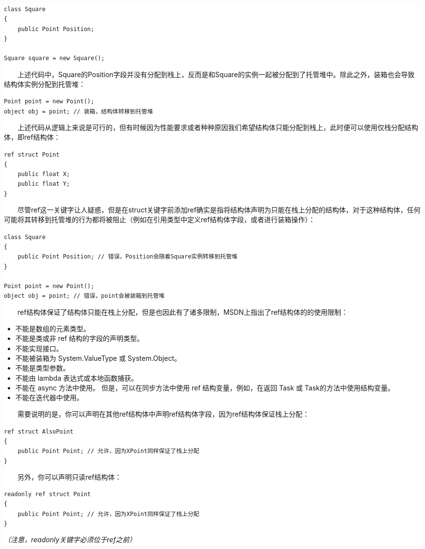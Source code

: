     class Square
    {
        public Point Position;
    }
    
    Square square = new Square();

  上述代码中，Square的Position字段并没有分配到栈上，反而是和Square的实例一起被分配到了托管堆中。除此之外，装箱也会导致结构体实例分配到托管堆：

    Point point = new Point();
    object obj = point; // 装箱，结构体转移到托管堆

  上述代码从逻辑上来说是可行的，但有时候因为性能要求或者种种原因我们希望结构体只能分配到栈上，此时便可以使用仅栈分配结构体，即ref结构体：

    ref struct Point
    {
        public float X;
        public float Y;
    }

  尽管ref这一关键字让人疑惑，但是在struct关键字前添加ref确实是指将结构体声明为只能在栈上分配的结构体，对于这种结构体，任何可能将其转移到托管堆的行为都将被阻止（例如在引用类型中定义ref结构体字段，或者进行装箱操作）：

    class Square
    {
        public Point Position; // 错误，Position会随着Square实例转移到托管堆
    }
    
    Point point = new Point();
    object obj = point; // 错误，point会被装箱到托管堆

  ref结构体保证了结构体只能在栈上分配，但是也因此有了诸多限制，MSDN上指出了ref结构体的的使用限制：

*   不能是数组的元素类型。
*   不能是类或非 ref 结构的字段的声明类型。
*   不能实现接口。
*   不能被装箱为 System.ValueType 或 System.Object。
*   不能是类型参数。
*   不能由 lambda 表达式或本地函数捕获。
*   不能在 async 方法中使用。 但是，可以在同步方法中使用 ref 结构变量，例如，在返回 Task 或 Task<TResult>的方法中使用结构变量。
*   不能在迭代器中使用。

  需要说明的是，你可以声明在其他ref结构体中声明ref结构体字段，因为ref结构体保证栈上分配：

    ref struct AlsoPoint
    {
        public Point Point; // 允许，因为XPoint同样保证了栈上分配
    }

  另外，你可以声明只读ref结构体：

    readonly ref struct Point
    {
        public Point Point; // 允许，因为XPoint同样保证了栈上分配
    }

_（注意，readonly关键字必须位于ref之前）_
